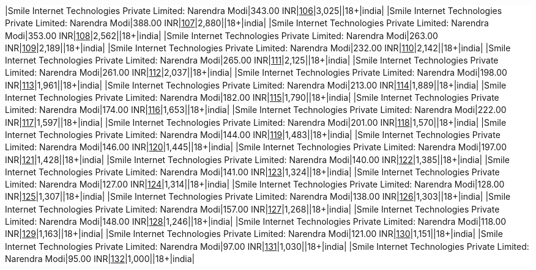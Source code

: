 |Smile Internet Technologies Private Limited: Narendra Modi|343.00 INR|[106](https://www.snap.com/political-ads/asset/a4a4519cbef4914307f1a0b81ec8638010b8334a56eaebad4d655201cc0ac736?mediaType=mp4)|3,025||18+|india|
|Smile Internet Technologies Private Limited: Narendra Modi|388.00 INR|[107](https://www.snap.com/political-ads/asset/7bb09cc4606b43be92a3c68456462d246f647edf22488cac8bbc7f3e54a0077b?mediaType=mp4)|2,880||18+|india|
|Smile Internet Technologies Private Limited: Narendra Modi|353.00 INR|[108](https://www.snap.com/political-ads/asset/7bb09cc4606b43be92a3c68456462d246f647edf22488cac8bbc7f3e54a0077b?mediaType=mp4)|2,562||18+|india|
|Smile Internet Technologies Private Limited: Narendra Modi|263.00 INR|[109](https://www.snap.com/political-ads/asset/a4a4519cbef4914307f1a0b81ec8638010b8334a56eaebad4d655201cc0ac736?mediaType=mp4)|2,189||18+|india|
|Smile Internet Technologies Private Limited: Narendra Modi|232.00 INR|[110](https://www.snap.com/political-ads/asset/7bb09cc4606b43be92a3c68456462d246f647edf22488cac8bbc7f3e54a0077b?mediaType=mp4)|2,142||18+|india|
|Smile Internet Technologies Private Limited: Narendra Modi|265.00 INR|[111](https://www.snap.com/political-ads/asset/bbac76aea1df7174495ab92976a557c2b2f30057793a1a73b25b2ed311115eaf?mediaType=mp4)|2,125||18+|india|
|Smile Internet Technologies Private Limited: Narendra Modi|261.00 INR|[112](https://www.snap.com/political-ads/asset/9bd715b35a2cbe9301e7c8d782254a5a622c5d1f488cf24dcf2c02138d325916?mediaType=mp4)|2,037||18+|india|
|Smile Internet Technologies Private Limited: Narendra Modi|198.00 INR|[113](https://www.snap.com/political-ads/asset/7bb09cc4606b43be92a3c68456462d246f647edf22488cac8bbc7f3e54a0077b?mediaType=mp4)|1,961||18+|india|
|Smile Internet Technologies Private Limited: Narendra Modi|213.00 INR|[114](https://www.snap.com/political-ads/asset/bbac76aea1df7174495ab92976a557c2b2f30057793a1a73b25b2ed311115eaf?mediaType=mp4)|1,889||18+|india|
|Smile Internet Technologies Private Limited: Narendra Modi|182.00 INR|[115](https://www.snap.com/political-ads/asset/d11a3bc69263dfcea1c46a4728a1d38a3f122fad93a92c627b96fc7309a80024?mediaType=mp4)|1,790||18+|india|
|Smile Internet Technologies Private Limited: Narendra Modi|174.00 INR|[116](https://www.snap.com/political-ads/asset/9bd715b35a2cbe9301e7c8d782254a5a622c5d1f488cf24dcf2c02138d325916?mediaType=mp4)|1,653||18+|india|
|Smile Internet Technologies Private Limited: Narendra Modi|222.00 INR|[117](https://www.snap.com/political-ads/asset/d11a3bc69263dfcea1c46a4728a1d38a3f122fad93a92c627b96fc7309a80024?mediaType=mp4)|1,597||18+|india|
|Smile Internet Technologies Private Limited: Narendra Modi|201.00 INR|[118](https://www.snap.com/political-ads/asset/bbac76aea1df7174495ab92976a557c2b2f30057793a1a73b25b2ed311115eaf?mediaType=mp4)|1,570||18+|india|
|Smile Internet Technologies Private Limited: Narendra Modi|144.00 INR|[119](https://www.snap.com/political-ads/asset/d11a3bc69263dfcea1c46a4728a1d38a3f122fad93a92c627b96fc7309a80024?mediaType=mp4)|1,483||18+|india|
|Smile Internet Technologies Private Limited: Narendra Modi|146.00 INR|[120](https://www.snap.com/political-ads/asset/d20e2f63cbc53630c37667493e7cdce1202a2ff86a87657aa17d63d65ca96c8b?mediaType=mp4)|1,445||18+|india|
|Smile Internet Technologies Private Limited: Narendra Modi|197.00 INR|[121](https://www.snap.com/political-ads/asset/d11a3bc69263dfcea1c46a4728a1d38a3f122fad93a92c627b96fc7309a80024?mediaType=mp4)|1,428||18+|india|
|Smile Internet Technologies Private Limited: Narendra Modi|140.00 INR|[122](https://www.snap.com/political-ads/asset/a4a4519cbef4914307f1a0b81ec8638010b8334a56eaebad4d655201cc0ac736?mediaType=mp4)|1,385||18+|india|
|Smile Internet Technologies Private Limited: Narendra Modi|141.00 INR|[123](https://www.snap.com/political-ads/asset/d11a3bc69263dfcea1c46a4728a1d38a3f122fad93a92c627b96fc7309a80024?mediaType=mp4)|1,324||18+|india|
|Smile Internet Technologies Private Limited: Narendra Modi|127.00 INR|[124](https://www.snap.com/political-ads/asset/a4a4519cbef4914307f1a0b81ec8638010b8334a56eaebad4d655201cc0ac736?mediaType=mp4)|1,314||18+|india|
|Smile Internet Technologies Private Limited: Narendra Modi|128.00 INR|[125](https://www.snap.com/political-ads/asset/bbac76aea1df7174495ab92976a557c2b2f30057793a1a73b25b2ed311115eaf?mediaType=mp4)|1,307||18+|india|
|Smile Internet Technologies Private Limited: Narendra Modi|138.00 INR|[126](https://www.snap.com/political-ads/asset/d20e2f63cbc53630c37667493e7cdce1202a2ff86a87657aa17d63d65ca96c8b?mediaType=mp4)|1,303||18+|india|
|Smile Internet Technologies Private Limited: Narendra Modi|157.00 INR|[127](https://www.snap.com/political-ads/asset/d20e2f63cbc53630c37667493e7cdce1202a2ff86a87657aa17d63d65ca96c8b?mediaType=mp4)|1,268||18+|india|
|Smile Internet Technologies Private Limited: Narendra Modi|148.00 INR|[128](https://www.snap.com/political-ads/asset/a4a4519cbef4914307f1a0b81ec8638010b8334a56eaebad4d655201cc0ac736?mediaType=mp4)|1,246||18+|india|
|Smile Internet Technologies Private Limited: Narendra Modi|118.00 INR|[129](https://www.snap.com/political-ads/asset/bbac76aea1df7174495ab92976a557c2b2f30057793a1a73b25b2ed311115eaf?mediaType=mp4)|1,163||18+|india|
|Smile Internet Technologies Private Limited: Narendra Modi|121.00 INR|[130](https://www.snap.com/political-ads/asset/9bd715b35a2cbe9301e7c8d782254a5a622c5d1f488cf24dcf2c02138d325916?mediaType=mp4)|1,151||18+|india|
|Smile Internet Technologies Private Limited: Narendra Modi|97.00 INR|[131](https://www.snap.com/political-ads/asset/9bd715b35a2cbe9301e7c8d782254a5a622c5d1f488cf24dcf2c02138d325916?mediaType=mp4)|1,030||18+|india|
|Smile Internet Technologies Private Limited: Narendra Modi|95.00 INR|[132](https://www.snap.com/political-ads/asset/d20e2f63cbc53630c37667493e7cdce1202a2ff86a87657aa17d63d65ca96c8b?mediaType=mp4)|1,000||18+|india|